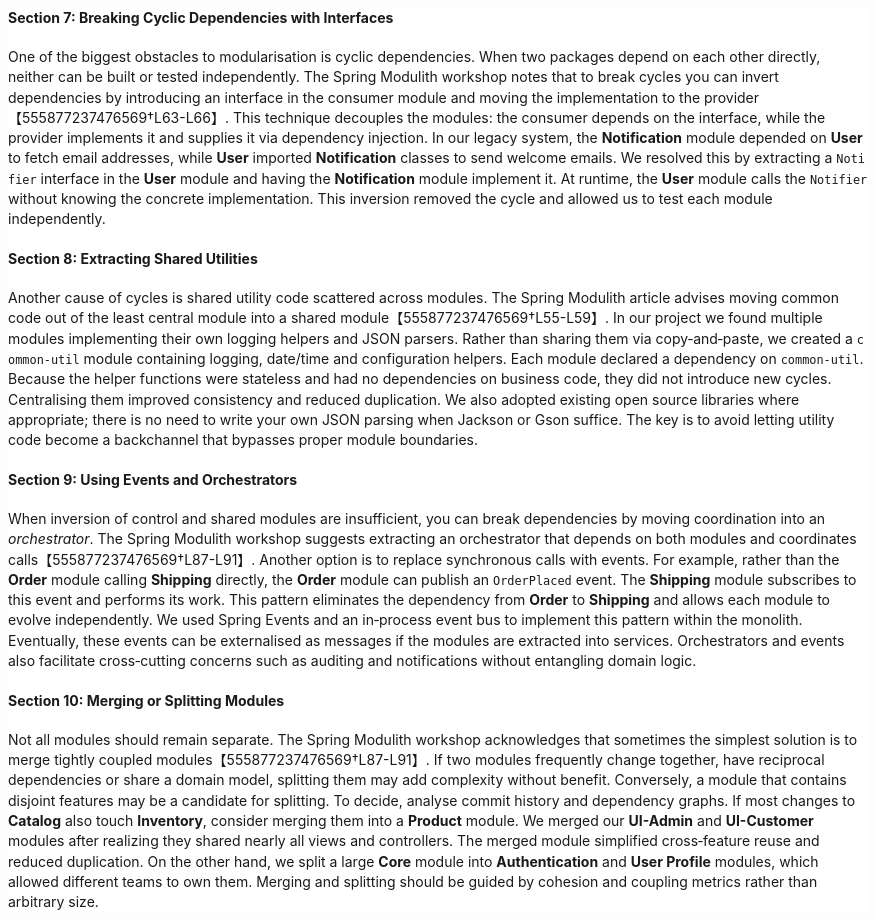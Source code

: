 #### Section 7: Breaking Cyclic Dependencies with Interfaces

One of the biggest obstacles to modularisation is cyclic dependencies.  When two packages depend on each other directly, neither can be built or tested independently.  The Spring Modulith workshop notes that to break cycles you can invert dependencies by introducing an interface in the consumer module and moving the implementation to the provider【555877237476569†L63-L66】.  This technique decouples the modules: the consumer depends on the interface, while the provider implements it and supplies it via dependency injection.  In our legacy system, the **Notification** module depended on **User** to fetch email addresses, while **User** imported **Notification** classes to send welcome emails.  We resolved this by extracting a `Notifier` interface in the **User** module and having the **Notification** module implement it.  At runtime, the **User** module calls the `Notifier` without knowing the concrete implementation.  This inversion removed the cycle and allowed us to test each module independently.

#### Section 8: Extracting Shared Utilities

Another cause of cycles is shared utility code scattered across modules.  The Spring Modulith article advises moving common code out of the least central module into a shared module【555877237476569†L55-L59】.  In our project we found multiple modules implementing their own logging helpers and JSON parsers.  Rather than sharing them via copy‑and‑paste, we created a `common-util` module containing logging, date/time and configuration helpers.  Each module declared a dependency on `common-util`.  Because the helper functions were stateless and had no dependencies on business code, they did not introduce new cycles.  Centralising them improved consistency and reduced duplication.  We also adopted existing open source libraries where appropriate; there is no need to write your own JSON parsing when Jackson or Gson suffice.  The key is to avoid letting utility code become a backchannel that bypasses proper module boundaries.

#### Section 9: Using Events and Orchestrators

When inversion of control and shared modules are insufficient, you can break dependencies by moving coordination into an *orchestrator*.  The Spring Modulith workshop suggests extracting an orchestrator that depends on both modules and coordinates calls【555877237476569†L87-L91】.  Another option is to replace synchronous calls with events.  For example, rather than the **Order** module calling **Shipping** directly, the **Order** module can publish an `OrderPlaced` event.  The **Shipping** module subscribes to this event and performs its work.  This pattern eliminates the dependency from **Order** to **Shipping** and allows each module to evolve independently.  We used Spring Events and an in‑process event bus to implement this pattern within the monolith.  Eventually, these events can be externalised as messages if the modules are extracted into services.  Orchestrators and events also facilitate cross‑cutting concerns such as auditing and notifications without entangling domain logic.

#### Section 10: Merging or Splitting Modules

Not all modules should remain separate.  The Spring Modulith workshop acknowledges that sometimes the simplest solution is to merge tightly coupled modules【555877237476569†L87-L91】.  If two modules frequently change together, have reciprocal dependencies or share a domain model, splitting them may add complexity without benefit.  Conversely, a module that contains disjoint features may be a candidate for splitting.  To decide, analyse commit history and dependency graphs.  If most changes to **Catalog** also touch **Inventory**, consider merging them into a **Product** module.  We merged our **UI-Admin** and **UI-Customer** modules after realizing they shared nearly all views and controllers.  The merged module simplified cross‑feature reuse and reduced duplication.  On the other hand, we split a large **Core** module into **Authentication** and **User Profile** modules, which allowed different teams to own them.  Merging and splitting should be guided by cohesion and coupling metrics rather than arbitrary size.
